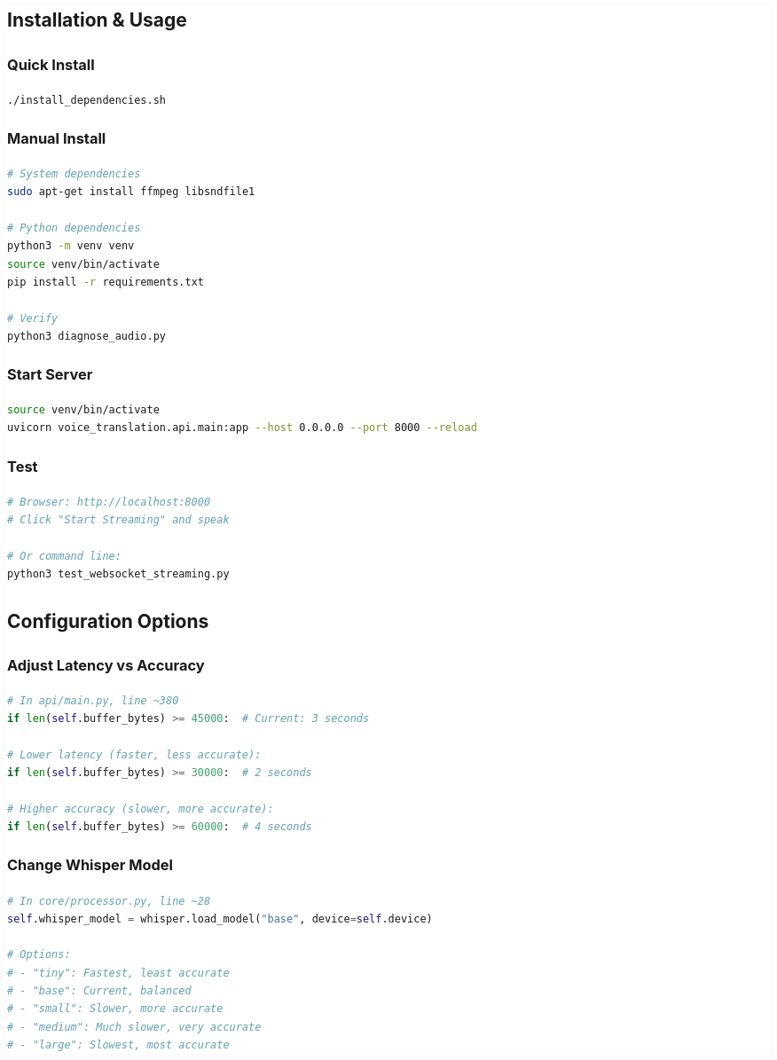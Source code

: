 ## Installation & Usage

### Quick Install
```bash
./install_dependencies.sh
```

### Manual Install
```bash
# System dependencies
sudo apt-get install ffmpeg libsndfile1

# Python dependencies
python3 -m venv venv
source venv/bin/activate
pip install -r requirements.txt

# Verify
python3 diagnose_audio.py
```

### Start Server
```bash
source venv/bin/activate
uvicorn voice_translation.api.main:app --host 0.0.0.0 --port 8000 --reload
```

### Test
```bash
# Browser: http://localhost:8000
# Click "Start Streaming" and speak

# Or command line:
python3 test_websocket_streaming.py
```

## Configuration Options

### Adjust Latency vs Accuracy
```python
# In api/main.py, line ~380
if len(self.buffer_bytes) >= 45000:  # Current: 3 seconds

# Lower latency (faster, less accurate):
if len(self.buffer_bytes) >= 30000:  # 2 seconds

# Higher accuracy (slower, more accurate):
if len(self.buffer_bytes) >= 60000:  # 4 seconds
```

### Change Whisper Model
```python
# In core/processor.py, line ~28
self.whisper_model = whisper.load_model("base", device=self.device)

# Options:
# - "tiny": Fastest, least accurate
# - "base": Current, balanced
# - "small": Slower, more accurate
# - "medium": Much slower, very accurate
# - "large": Slowest, most accurate
```
